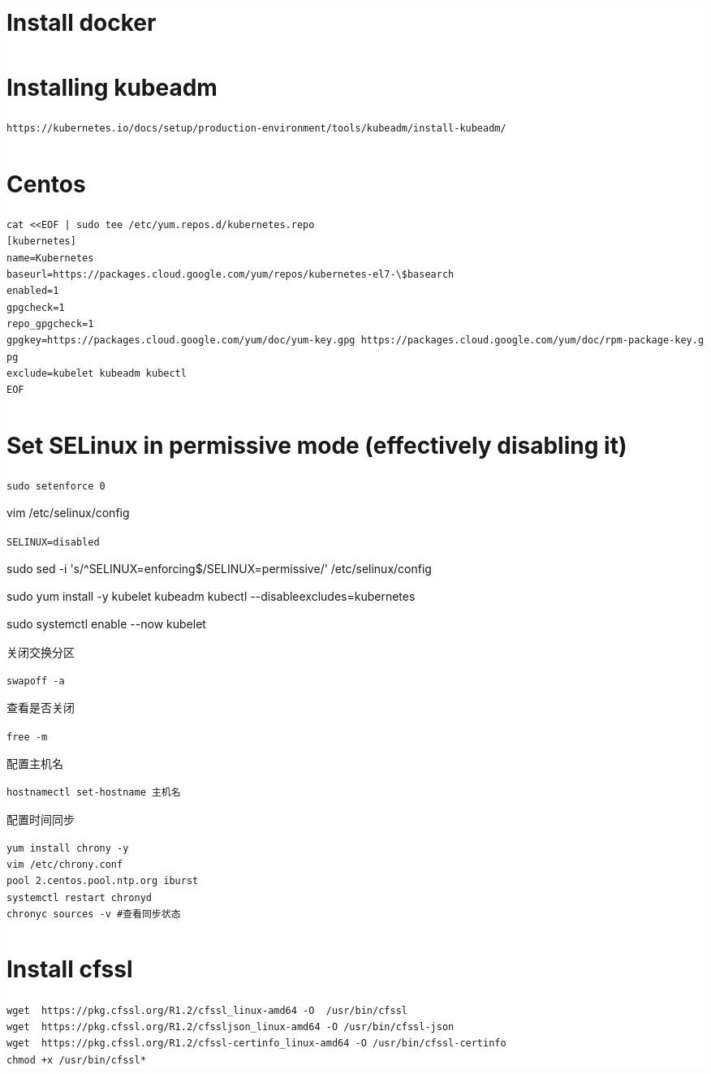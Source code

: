 # Install docker

# Installing kubeadm
```
https://kubernetes.io/docs/setup/production-environment/tools/kubeadm/install-kubeadm/
```

# Centos
```
cat <<EOF | sudo tee /etc/yum.repos.d/kubernetes.repo
[kubernetes]
name=Kubernetes
baseurl=https://packages.cloud.google.com/yum/repos/kubernetes-el7-\$basearch
enabled=1
gpgcheck=1
repo_gpgcheck=1
gpgkey=https://packages.cloud.google.com/yum/doc/yum-key.gpg https://packages.cloud.google.com/yum/doc/rpm-package-key.gpg
exclude=kubelet kubeadm kubectl
EOF
```

# Set SELinux in permissive mode (effectively disabling it)
```
sudo setenforce 0
```
vim /etc/selinux/config
```
SELINUX=disabled
```
sudo sed -i 's/^SELINUX=enforcing$/SELINUX=permissive/' /etc/selinux/config

sudo yum install -y kubelet kubeadm kubectl --disableexcludes=kubernetes

sudo systemctl enable --now kubelet

关闭交换分区
```
swapoff -a
```
查看是否关闭
```
free -m
```
配置主机名
```
hostnamectl set-hostname 主机名
```
配置时间同步
```
yum install chrony -y
vim /etc/chrony.conf
pool 2.centos.pool.ntp.org iburst
systemctl restart chronyd
chronyc sources -v #查看同步状态
```
# Install cfssl
```
wget  https://pkg.cfssl.org/R1.2/cfssl_linux-amd64 -O  /usr/bin/cfssl
wget  https://pkg.cfssl.org/R1.2/cfssljson_linux-amd64 -O /usr/bin/cfssl-json
wget  https://pkg.cfssl.org/R1.2/cfssl-certinfo_linux-amd64 -O /usr/bin/cfssl-certinfo 
chmod +x /usr/bin/cfssl*
```